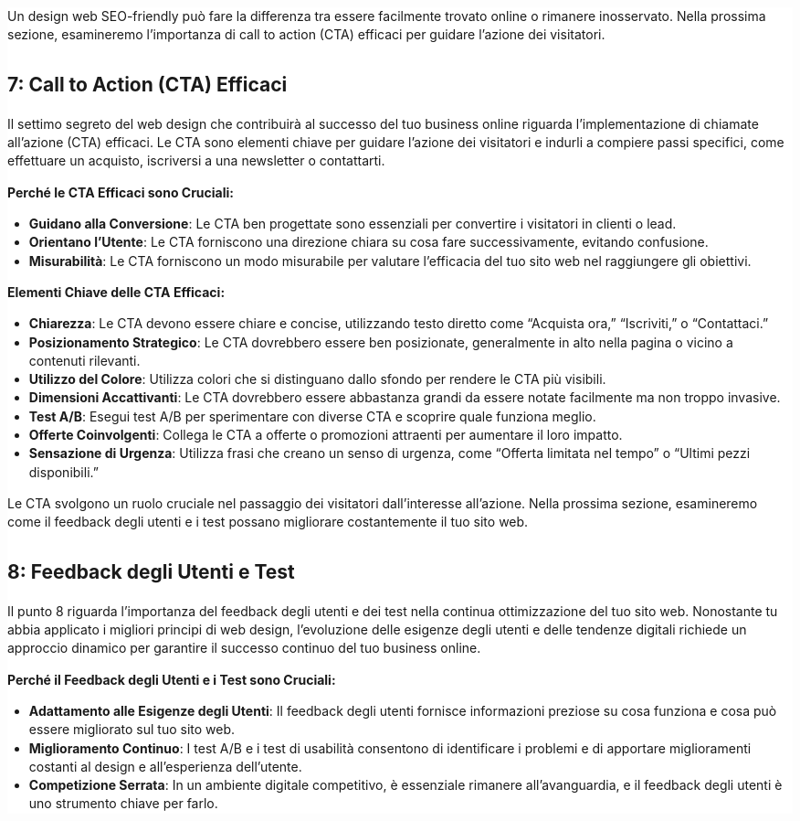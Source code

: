 Un design web SEO-friendly può fare la differenza tra essere facilmente trovato online o rimanere inosservato. Nella prossima sezione, esamineremo l&#8217;importanza di call to action (CTA) efficaci per guidare l&#8217;azione dei visitatori.

## **7: Call to Action (CTA) Efficaci**

Il settimo segreto del web design che contribuirà al successo del tuo business online riguarda l&#8217;implementazione di chiamate all&#8217;azione (CTA) efficaci. Le CTA sono elementi chiave per guidare l&#8217;azione dei visitatori e indurli a compiere passi specifici, come effettuare un acquisto, iscriversi a una newsletter o contattarti.

**Perché le CTA Efficaci sono Cruciali:**

  * **Guidano alla Conversione**: Le CTA ben progettate sono essenziali per convertire i visitatori in clienti o lead.
  * **Orientano l&#8217;Utente**: Le CTA forniscono una direzione chiara su cosa fare successivamente, evitando confusione.
  * **Misurabilità**: Le CTA forniscono un modo misurabile per valutare l&#8217;efficacia del tuo sito web nel raggiungere gli obiettivi.

**Elementi Chiave delle CTA Efficaci:**

  * **Chiarezza**: Le CTA devono essere chiare e concise, utilizzando testo diretto come &#8220;Acquista ora,&#8221; &#8220;Iscriviti,&#8221; o &#8220;Contattaci.&#8221;
  * **Posizionamento Strategico**: Le CTA dovrebbero essere ben posizionate, generalmente in alto nella pagina o vicino a contenuti rilevanti.
  * **Utilizzo del Colore**: Utilizza colori che si distinguano dallo sfondo per rendere le CTA più visibili.
  * **Dimensioni Accattivanti**: Le CTA dovrebbero essere abbastanza grandi da essere notate facilmente ma non troppo invasive.
  * **Test A/B**: Esegui test A/B per sperimentare con diverse CTA e scoprire quale funziona meglio.
  * **Offerte Coinvolgenti**: Collega le CTA a offerte o promozioni attraenti per aumentare il loro impatto.
  * **Sensazione di Urgenza**: Utilizza frasi che creano un senso di urgenza, come &#8220;Offerta limitata nel tempo&#8221; o &#8220;Ultimi pezzi disponibili.&#8221;

Le CTA svolgono un ruolo cruciale nel passaggio dei visitatori dall&#8217;interesse all&#8217;azione. Nella prossima sezione, esamineremo come il feedback degli utenti e i test possano migliorare costantemente il tuo sito web.

## **8: Feedback degli Utenti e Test**

Il punto 8 riguarda l&#8217;importanza del feedback degli utenti e dei test nella continua ottimizzazione del tuo sito web. Nonostante tu abbia applicato i migliori principi di web design, l&#8217;evoluzione delle esigenze degli utenti e delle tendenze digitali richiede un approccio dinamico per garantire il successo continuo del tuo business online.

**Perché il Feedback degli Utenti e i Test sono Cruciali:**

  * **Adattamento alle Esigenze degli Utenti**: Il feedback degli utenti fornisce informazioni preziose su cosa funziona e cosa può essere migliorato sul tuo sito web.
  * **Miglioramento Continuo**: I test A/B e i test di usabilità consentono di identificare i problemi e di apportare miglioramenti costanti al design e all&#8217;esperienza dell&#8217;utente.
  * **Competizione Serrata**: In un ambiente digitale competitivo, è essenziale rimanere all&#8217;avanguardia, e il feedback degli utenti è uno strumento chiave per farlo.
